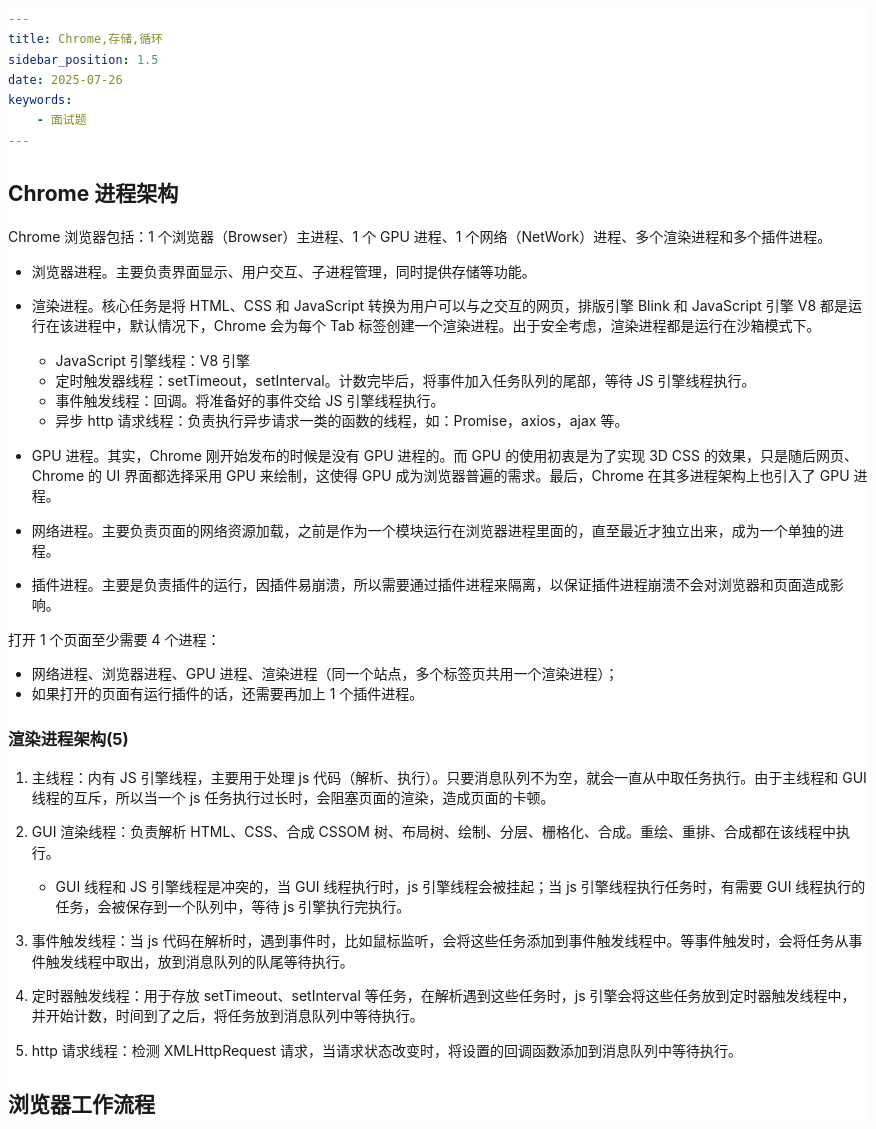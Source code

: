 ```yaml
---
title: Chrome,存储,循环
sidebar_position: 1.5
date: 2025-07-26
keywords:
    - 面试题
---
```


## Chrome 进程架构

 Chrome 浏览器包括：1 个浏览器（Browser）主进程、1 个 GPU 进程、1 个网络（NetWork）进程、多个渲染进程和多个插件进程。

-   浏览器进程。主要负责界面显示、用户交互、子进程管理，同时提供存储等功能。

-   渲染进程。核心任务是将 HTML、CSS 和 JavaScript 转换为用户可以与之交互的网页，排版引擎 Blink 和 JavaScript 引擎 V8 都是运行在该进程中，默认情况下，Chrome 会为每个 Tab 标签创建一个渲染进程。出于安全考虑，渲染进程都是运行在沙箱模式下。

    -   JavaScript 引擎线程：V8 引擎
    -   定时触发器线程：setTimeout，setInterval。计数完毕后，将事件加入任务队列的尾部，等待 JS 引擎线程执行。
    -   事件触发线程：回调。将准备好的事件交给 JS 引擎线程执行。
    -   异步 http 请求线程：负责执行异步请求一类的函数的线程，如：Promise，axios，ajax 等。

-   GPU 进程。其实，Chrome 刚开始发布的时候是没有 GPU 进程的。而 GPU 的使用初衷是为了实现 3D CSS 的效果，只是随后网页、Chrome 的 UI 界面都选择采用 GPU 来绘制，这使得 GPU 成为浏览器普遍的需求。最后，Chrome 在其多进程架构上也引入了 GPU 进程。

-   网络进程。主要负责页面的网络资源加载，之前是作为一个模块运行在浏览器进程里面的，直至最近才独立出来，成为一个单独的进程。

-   插件进程。主要是负责插件的运行，因插件易崩溃，所以需要通过插件进程来隔离，以保证插件进程崩溃不会对浏览器和页面造成影响。

打开 1 个页面至少需要 4 个进程：

-   网络进程、浏览器进程、GPU 进程、渲染进程（同一个站点，多个标签页共用一个渲染进程）；
-   如果打开的页面有运行插件的话，还需要再加上 1 个插件进程。

### 渲染进程架构(5)

1. 主线程：内有 JS 引擎线程，主要用于处理 js 代码（解析、执行）。只要消息队列不为空，就会一直从中取任务执行。由于主线程和 GUI 线程的互斥，所以当一个 js 任务执行过长时，会阻塞页面的渲染，造成页面的卡顿。

2. GUI 渲染线程：负责解析 HTML、CSS、合成 CSSOM 树、布局树、绘制、分层、栅格化、合成。重绘、重排、合成都在该线程中执行。
   -   GUI 线程和 JS 引擎线程是冲突的，当 GUI 线程执行时，js 引擎线程会被挂起；当 js 引擎线程执行任务时，有需要 GUI 线程执行的任务，会被保存到一个队列中，等待 js 引擎执行完执行。


3. 事件触发线程：当 js 代码在解析时，遇到事件时，比如鼠标监听，会将这些任务添加到事件触发线程中。等事件触发时，会将任务从事件触发线程中取出，放到消息队列的队尾等待执行。

4. 定时器触发线程：用于存放 setTimeout、setInterval 等任务，在解析遇到这些任务时，js 引擎会将这些任务放到定时器触发线程中，并开始计数，时间到了之后，将任务放到消息队列中等待执行。

5. http 请求线程：检测 XMLHttpRequest 请求，当请求状态改变时，将设置的回调函数添加到消息队列中等待执行。



## 浏览器工作流程
